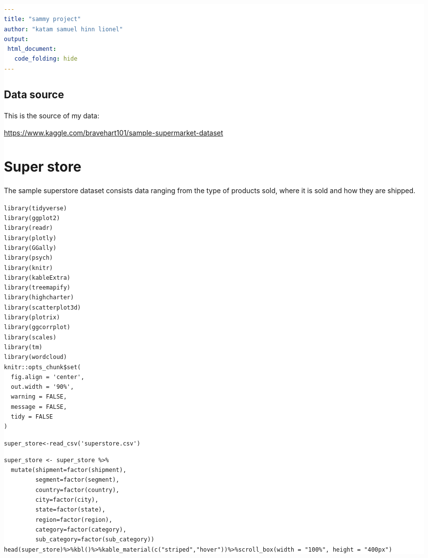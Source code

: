 ```yaml
---
title: "sammy project"
author: "katam samuel hinn lionel"
output: 
 html_document:
   code_folding: hide
---
```

## Data source

This is the source of my data:

https://www.kaggle.com/bravehart101/sample-supermarket-dataset

# Super store

The sample superstore dataset consists data ranging from the type of products sold, where it is sold and how they are shipped.

```{r Setup,include=FALSE}
library(tidyverse)
library(ggplot2)
library(readr)
library(plotly)
library(GGally)
library(psych)
library(knitr)
library(kableExtra)
library(treemapify)
library(highcharter)
library(scatterplot3d)
library(plotrix)
library(ggcorrplot)
library(scales)
library(tm)
library(wordcloud)
knitr::opts_chunk$set(
  fig.align = 'center',
  out.width = '90%',
  warning = FALSE,
  message = FALSE,
  tidy = FALSE
)
```

```{r Import}
super_store<-read_csv('superstore.csv')
```

```{r Type of variables,echo=FALSE}
super_store <- super_store %>%
  mutate(shipment=factor(shipment),
         segment=factor(segment),
         country=factor(country),
         city=factor(city),
         state=factor(state),
         region=factor(region),
         category=factor(category),
         sub_category=factor(sub_category))
head(super_store)%>%kbl()%>%kable_material(c("striped","hover"))%>%scroll_box(width = "100%", height = "400px")
```
